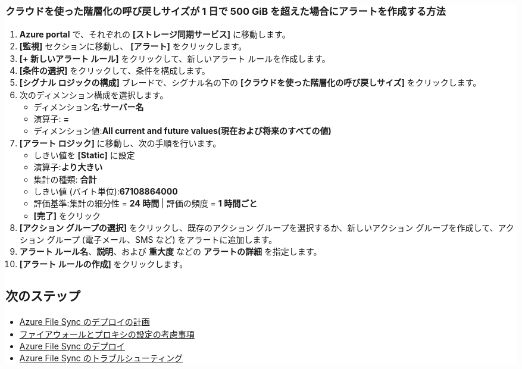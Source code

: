 ### <a name="how-to-create-an-alert-if-the-cloud-tiering-recall-size-has-exceeded-500gib-in-a-day"></a>クラウドを使った階層化の呼び戻しサイズが 1 日で 500 GiB を超えた場合にアラートを作成する方法

1. **Azure portal** で、それぞれの **[ストレージ同期サービス]** に移動します。 
2. **[監視]** セクションに移動し、 **[アラート]** をクリックします。 
3. **[+ 新しいアラート ルール]** をクリックして、新しいアラート ルールを作成します。 
4. **[条件の選択]** をクリックして、条件を構成します。
5. **[シグナル ロジックの構成]** ブレードで、シグナル名の下の **[クラウドを使った階層化の呼び戻しサイズ]** をクリックします。  
6. 次のディメンション構成を選択します。 
     - ディメンション名:**サーバー名**  
     - 演算子: **=** 
     - ディメンション値:**All current and future values\(現在および将来のすべての値\)**  
7. **[アラート ロジック]** に移動し、次の手順を行います。 
     - しきい値を **[Static]** に設定 
     - 演算子:**より大きい** 
     - 集計の種類: **合計**  
     - しきい値 (バイト単位):**67108864000** 
     - 評価基準:集計の細分性 = **24 時間** | 評価の頻度 = **1 時間ごと** 
     - **[完了]** をクリック 
8. **[アクション グループの選択]** をクリックし、既存のアクション グループを選択するか、新しいアクション グループを作成して、アクション グループ (電子メール、SMS など) をアラートに追加します。
9. **アラート ルール名**、**説明**、および **重大度** などの **アラートの詳細** を指定します。
10. **[アラート ルールの作成]** をクリックします。 

## <a name="next-steps"></a>次のステップ
- [Azure File Sync のデプロイの計画](file-sync-planning.md)
- [ファイアウォールとプロキシの設定の考慮事項](file-sync-firewall-and-proxy.md)
- [Azure File Sync のデプロイ](file-sync-deployment-guide.md)
- [Azure File Sync のトラブルシューティング](file-sync-troubleshoot.md)
